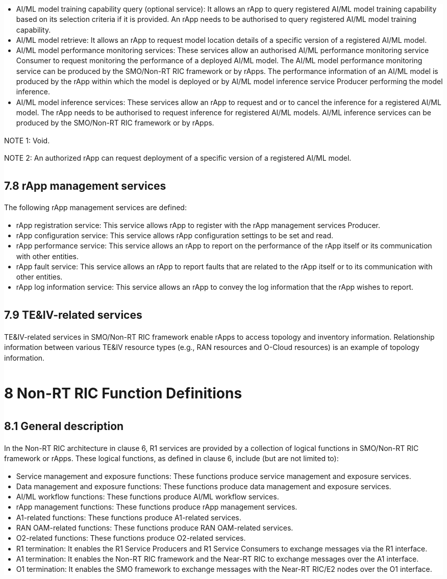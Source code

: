 * AI/ML model training capability query (optional service): It allows an rApp to query registered AI/ML model training capability based on its selection criteria if it is provided. An rApp needs to be authorised to query registered AI/ML model training capability.
* AI/ML model retrieve: It allows an rApp to request model location details of a specific version of a registered AI/ML model.
* AI/ML model performance monitoring services: These services allow an authorised AI/ML performance monitoring service Consumer to request monitoring the performance of a deployed AI/ML model. The AI/ML model performance monitoring service can be produced by the SMO/Non-RT RIC framework or by rApps. The performance information of an AI/ML model is produced by the rApp within which the model is deployed or by AI/ML model inference service Producer performing the model inference.
* AI/ML model inference services: These services allow an rApp to request and or to cancel the inference for a registered AI/ML model. The rApp needs to be authorised to request inference for registered AI/ML models. AI/ML inference services can be produced by the SMO/Non-RT RIC framework or by rApps.

NOTE 1: Void.

NOTE 2: An authorized rApp can request deployment of a specific version of a registered AI/ML model.

## 7.8 rApp management services

The following rApp management services are defined:

* rApp registration service: This service allows rApp to register with the rApp management services Producer.
* rApp configuration service: This service allows rApp configuration settings to be set and read.
* rApp performance service: This service allows an rApp to report on the performance of the rApp itself or its communication with other entities.
* rApp fault service: This service allows an rApp to report faults that are related to the rApp itself or to its communication with other entities.
* rApp log information service: This service allows an rApp to convey the log information that the rApp wishes to report.

## 7.9 TE&IV-related services

TE&IV-related services in SMO/Non-RT RIC framework enable rApps to access topology and inventory information. Relationship information between various TE&IV resource types (e.g., RAN resources and O-Cloud resources) is an example of topology information.

# 8 Non-RT RIC Function Definitions

## 8.1 General description

In the Non-RT RIC architecture in clause 6, R1 services are provided by a collection of logical functions in SMO/Non-RT RIC framework or rApps. These logical functions, as defined in clause 6, include (but are not limited to):

* Service management and exposure functions: These functions produce service management and exposure services.
* Data management and exposure functions: These functions produce data management and exposure services.
* AI/ML workflow functions: These functions produce AI/ML workflow services.
* rApp management functions: These functions produce rApp management services.
* A1-related functions: These functions produce A1-related services.
* RAN OAM-related functions: These functions produce RAN OAM-related services.
* O2-related functions: These functions produce O2-related services.
* R1 termination: It enables the R1 Service Producers and R1 Service Consumers to exchange messages via the R1 interface.
* A1 termination: It enables the Non-RT RIC framework and the Near-RT RIC to exchange messages over the A1 interface.
* O1 termination: It enables the SMO framework to exchange messages with the Near-RT RIC/E2 nodes over the O1 interface.